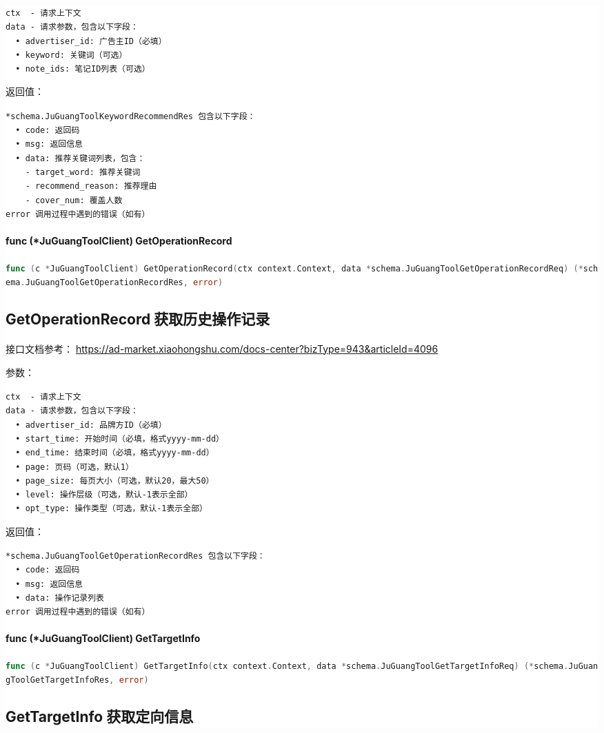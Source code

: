     ctx  - 请求上下文
    data - 请求参数，包含以下字段：
      • advertiser_id: 广告主ID（必填）
      • keyword: 关键词（可选）
      • note_ids: 笔记ID列表（可选）

返回值：

    *schema.JuGuangToolKeywordRecommendRes 包含以下字段：
      • code: 返回码
      • msg: 返回信息
      • data: 推荐关键词列表，包含：
        - target_word: 推荐关键词
        - recommend_reason: 推荐理由
        - cover_num: 覆盖人数
    error 调用过程中遇到的错误（如有）

#### func (*JuGuangToolClient) GetOperationRecord

```go
func (c *JuGuangToolClient) GetOperationRecord(ctx context.Context, data *schema.JuGuangToolGetOperationRecordReq) (*schema.JuGuangToolGetOperationRecordRes, error)
```
## GetOperationRecord 获取历史操作记录

接口文档参考： https://ad-market.xiaohongshu.com/docs-center?bizType=943&articleId=4096

参数：

    ctx  - 请求上下文
    data - 请求参数，包含以下字段：
      • advertiser_id: 品牌方ID（必填）
      • start_time: 开始时间（必填，格式yyyy-mm-dd）
      • end_time: 结束时间（必填，格式yyyy-mm-dd）
      • page: 页码（可选，默认1）
      • page_size: 每页大小（可选，默认20，最大50）
      • level: 操作层级（可选，默认-1表示全部）
      • opt_type: 操作类型（可选，默认-1表示全部）

返回值：

    *schema.JuGuangToolGetOperationRecordRes 包含以下字段：
      • code: 返回码
      • msg: 返回信息
      • data: 操作记录列表
    error 调用过程中遇到的错误（如有）

#### func (*JuGuangToolClient) GetTargetInfo

```go
func (c *JuGuangToolClient) GetTargetInfo(ctx context.Context, data *schema.JuGuangToolGetTargetInfoReq) (*schema.JuGuangToolGetTargetInfoRes, error)
```
## GetTargetInfo 获取定向信息
